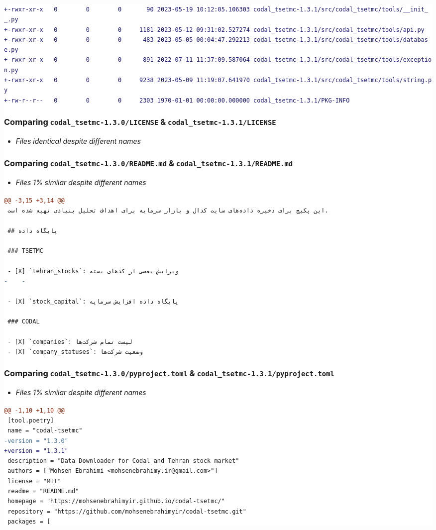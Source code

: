 ```diff
+-rwxr-xr-x   0        0        0       90 2023-05-19 10:12:05.106303 codal_tsetmc-1.3.1/src/codal_tsetmc/tools/__init__.py
+-rwxr-xr-x   0        0        0     1181 2023-05-12 09:31:02.527274 codal_tsetmc-1.3.1/src/codal_tsetmc/tools/api.py
+-rwxr-xr-x   0        0        0      483 2023-05-05 00:04:47.292213 codal_tsetmc-1.3.1/src/codal_tsetmc/tools/database.py
+-rwxr-xr-x   0        0        0      891 2022-07-11 11:37:09.587064 codal_tsetmc-1.3.1/src/codal_tsetmc/tools/exception.py
+-rwxr-xr-x   0        0        0     9238 2023-05-09 11:19:07.641970 codal_tsetmc-1.3.1/src/codal_tsetmc/tools/string.py
+-rw-r--r--   0        0        0     2303 1970-01-01 00:00:00.000000 codal_tsetmc-1.3.1/PKG-INFO
```

### Comparing `codal_tsetmc-1.3.0/LICENSE` & `codal_tsetmc-1.3.1/LICENSE`

 * *Files identical despite different names*

### Comparing `codal_tsetmc-1.3.0/README.md` & `codal_tsetmc-1.3.1/README.md`

 * *Files 1% similar despite different names*

```diff
@@ -3,15 +3,14 @@
 این پکیچ برای ذخیره داده‌های سایت کدال و بازار سرمایه برای اهداف تحلیل بنیادی تهیه شده است.
 
 ## پایگاه داده
 
 ### TSETMC
 
 - [X] `tehran_stocks`: ویرایش بعضی از کدهای بسته
-    - 
 
 - [X] `stock_capital`: پایگاه داده افزایش سرمایه
 
 ### CODAL
 
 - [X] `companies`: لیست تمام شرکت‌ها
 - [X] `company_statuses`: وضعیت شرکت‌ها
```

### Comparing `codal_tsetmc-1.3.0/pyproject.toml` & `codal_tsetmc-1.3.1/pyproject.toml`

 * *Files 1% similar despite different names*

```diff
@@ -1,10 +1,10 @@
 [tool.poetry]
 name = "codal-tsetmc"
-version = "1.3.0"
+version = "1.3.1"
 description = "Data Downloader for Codal and Tehran stock market"
 authors = ["Mohsen Ebrahimi <mohsenebrahimy.ir@gmail.com>"]
 license = "MIT"
 readme = "README.md"
 homepage = "https://mohsenebrahimyir.github.io/codal-tsetmc/"
 repository = "https://github.com/mohsenebrahimyir/codal-tsetmc.git"
 packages = [
```
